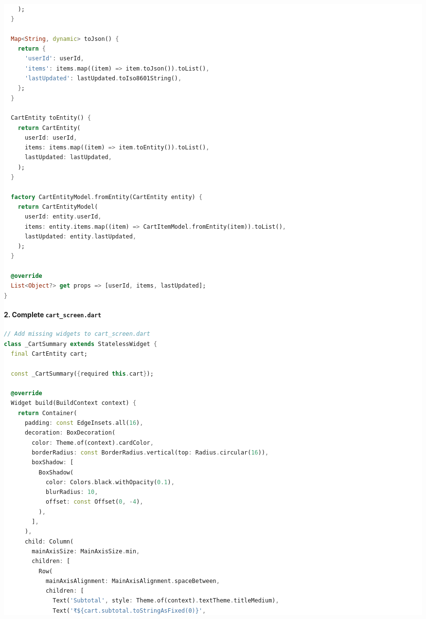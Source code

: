 ```dart
    );
  }

  Map<String, dynamic> toJson() {
    return {
      'userId': userId,
      'items': items.map((item) => item.toJson()).toList(),
      'lastUpdated': lastUpdated.toIso8601String(),
    };
  }

  CartEntity toEntity() {
    return CartEntity(
      userId: userId,
      items: items.map((item) => item.toEntity()).toList(),
      lastUpdated: lastUpdated,
    );
  }

  factory CartEntityModel.fromEntity(CartEntity entity) {
    return CartEntityModel(
      userId: entity.userId,
      items: entity.items.map((item) => CartItemModel.fromEntity(item)).toList(),
      lastUpdated: entity.lastUpdated,
    );
  }

  @override
  List<Object?> get props => [userId, items, lastUpdated];
}
```

#### **2. Complete `cart_screen.dart`**
```dart
// Add missing widgets to cart_screen.dart
class _CartSummary extends StatelessWidget {
  final CartEntity cart;

  const _CartSummary({required this.cart});

  @override
  Widget build(BuildContext context) {
    return Container(
      padding: const EdgeInsets.all(16),
      decoration: BoxDecoration(
        color: Theme.of(context).cardColor,
        borderRadius: const BorderRadius.vertical(top: Radius.circular(16)),
        boxShadow: [
          BoxShadow(
            color: Colors.black.withOpacity(0.1),
            blurRadius: 10,
            offset: const Offset(0, -4),
          ),
        ],
      ),
      child: Column(
        mainAxisSize: MainAxisSize.min,
        children: [
          Row(
            mainAxisAlignment: MainAxisAlignment.spaceBetween,
            children: [
              Text('Subtotal', style: Theme.of(context).textTheme.titleMedium),
              Text('₹${cart.subtotal.toStringAsFixed(0)}', 
```